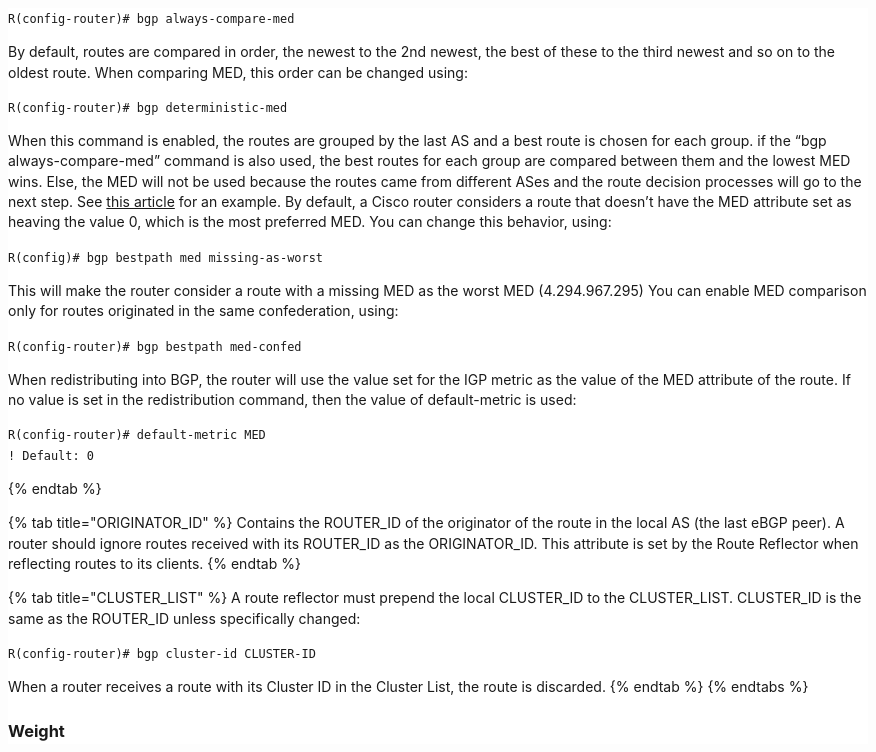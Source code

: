 ```
R(config-router)# bgp always-compare-med
```

By default, routes are compared in order, the newest to the 2nd newest, the best of these to the third newest and so on to the oldest route. When comparing MED, this order can be changed using:

```
R(config-router)# bgp deterministic-med
```

When this command is enabled, the routes are grouped by the last AS and a best route is chosen for each group. if the “bgp always-compare-med” command is also used, the best routes for each group are compared between them and the lowest MED wins. Else, the MED will not be used because the routes came from different ASes and the route decision processes will go to the next step. See [this article](https://www.cisco.com/en/US/tech/tk365/technologies\_tech\_note09186a0080094925.shtml) for an example. By default, a Cisco router considers a route that doesn’t have the MED attribute set as heaving the value 0, which is the most preferred MED. You can change this behavior, using:

```
R(config)# bgp bestpath med missing-as-worst
```

This will make the router consider a route with a missing MED as the worst MED (4.294.967.295) You can enable MED comparison only for routes originated in the same confederation, using:

```
R(config-router)# bgp bestpath med-confed
```

When redistributing into BGP, the router will use the value set for the IGP metric as the value of the MED attribute of the route. If no value is set in the redistribution command, then the value of default-metric is used:

```
R(config-router)# default-metric MED
! Default: 0
```
{% endtab %}

{% tab title="ORIGINATOR_ID" %}
Contains the ROUTER\_ID of the originator of the route in the local AS (the last eBGP peer). A router should ignore routes received with its ROUTER\_ID as the ORIGINATOR\_ID. This attribute is set by the Route Reflector when reflecting routes to its clients.
{% endtab %}

{% tab title="CLUSTER_LIST" %}
A route reflector must prepend the local CLUSTER\_ID to the CLUSTER\_LIST. CLUSTER\_ID is the same as the ROUTER\_ID unless specifically changed:

```
R(config-router)# bgp cluster-id CLUSTER-ID
```

When a router receives a route with its Cluster ID in the Cluster List, the route is discarded.
{% endtab %}
{% endtabs %}

### Weight

